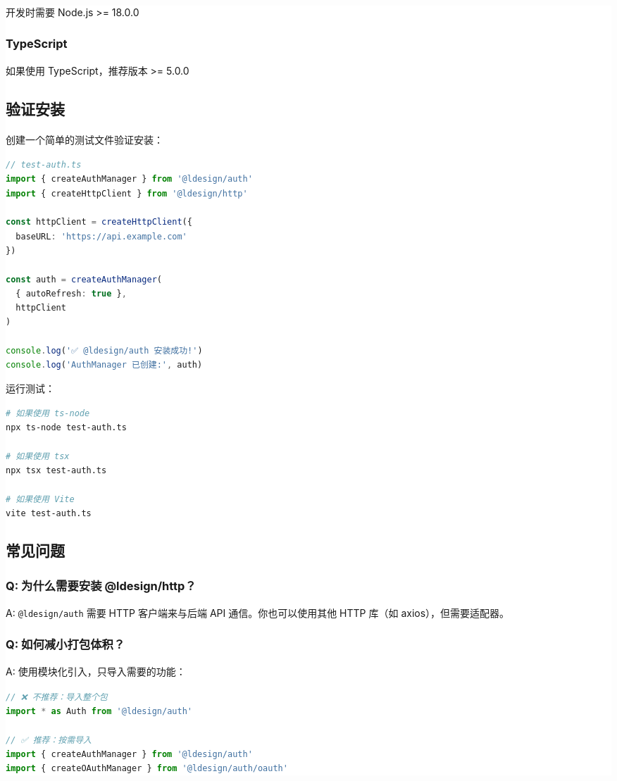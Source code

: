 开发时需要 Node.js >= 18.0.0

### TypeScript

如果使用 TypeScript，推荐版本 >= 5.0.0

## 验证安装

创建一个简单的测试文件验证安装：

```typescript
// test-auth.ts
import { createAuthManager } from '@ldesign/auth'
import { createHttpClient } from '@ldesign/http'

const httpClient = createHttpClient({
  baseURL: 'https://api.example.com'
})

const auth = createAuthManager(
  { autoRefresh: true },
  httpClient
)

console.log('✅ @ldesign/auth 安装成功!')
console.log('AuthManager 已创建:', auth)
```

运行测试：

```bash
# 如果使用 ts-node
npx ts-node test-auth.ts

# 如果使用 tsx
npx tsx test-auth.ts

# 如果使用 Vite
vite test-auth.ts
```

## 常见问题

### Q: 为什么需要安装 @ldesign/http？

A: `@ldesign/auth` 需要 HTTP 客户端来与后端 API 通信。你也可以使用其他 HTTP 库（如 axios），但需要适配器。

### Q: 如何减小打包体积？

A: 使用模块化引入，只导入需要的功能：

```typescript
// ❌ 不推荐：导入整个包
import * as Auth from '@ldesign/auth'

// ✅ 推荐：按需导入
import { createAuthManager } from '@ldesign/auth'
import { createOAuthManager } from '@ldesign/auth/oauth'
```
